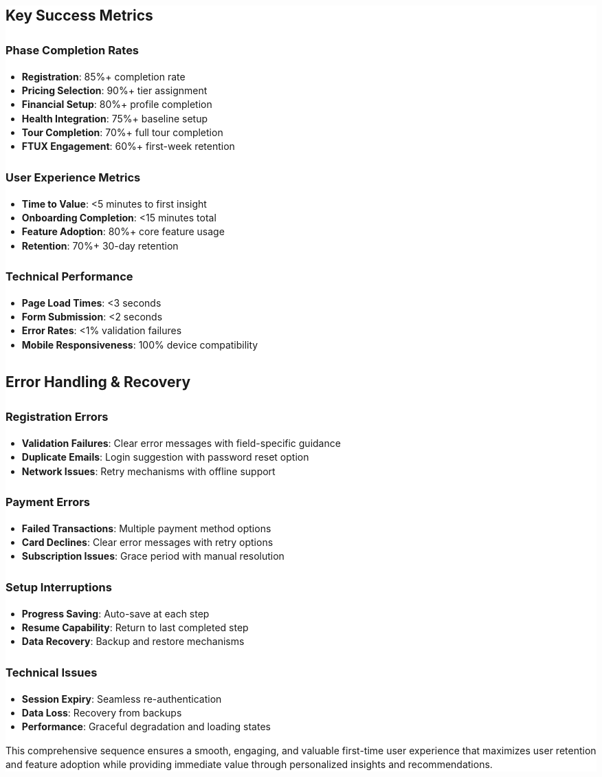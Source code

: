 ## **Key Success Metrics**

### **Phase Completion Rates**
- **Registration**: 85%+ completion rate
- **Pricing Selection**: 90%+ tier assignment
- **Financial Setup**: 80%+ profile completion
- **Health Integration**: 75%+ baseline setup
- **Tour Completion**: 70%+ full tour completion
- **FTUX Engagement**: 60%+ first-week retention

### **User Experience Metrics**
- **Time to Value**: <5 minutes to first insight
- **Onboarding Completion**: <15 minutes total
- **Feature Adoption**: 80%+ core feature usage
- **Retention**: 70%+ 30-day retention

### **Technical Performance**
- **Page Load Times**: <3 seconds
- **Form Submission**: <2 seconds
- **Error Rates**: <1% validation failures
- **Mobile Responsiveness**: 100% device compatibility

## **Error Handling & Recovery**

### **Registration Errors**
- **Validation Failures**: Clear error messages with field-specific guidance
- **Duplicate Emails**: Login suggestion with password reset option
- **Network Issues**: Retry mechanisms with offline support

### **Payment Errors**
- **Failed Transactions**: Multiple payment method options
- **Card Declines**: Clear error messages with retry options
- **Subscription Issues**: Grace period with manual resolution

### **Setup Interruptions**
- **Progress Saving**: Auto-save at each step
- **Resume Capability**: Return to last completed step
- **Data Recovery**: Backup and restore mechanisms

### **Technical Issues**
- **Session Expiry**: Seamless re-authentication
- **Data Loss**: Recovery from backups
- **Performance**: Graceful degradation and loading states

This comprehensive sequence ensures a smooth, engaging, and valuable first-time user experience that maximizes user retention and feature adoption while providing immediate value through personalized insights and recommendations. 